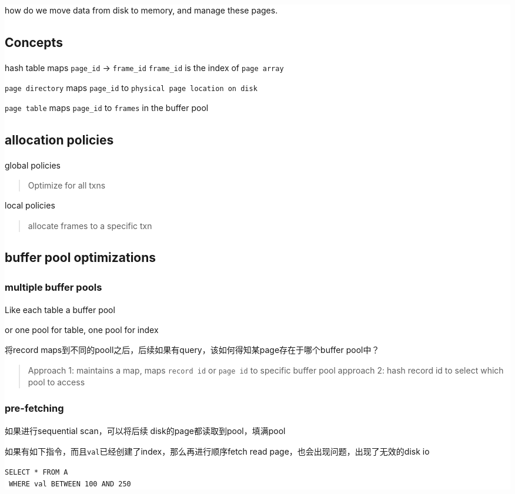 how do we move data from disk to memory, and manage these pages.



## Concepts

hash table maps `page_id` -> `frame_id`
`frame_id` is the index of `page array`



`page directory`  maps `page_id` to `physical page location on disk`

`page table` maps `page_id` to `frames` in the buffer pool



## allocation policies

global policies

> Optimize for all txns



local policies

> allocate frames to a specific txn



## buffer pool optimizations



### multiple buffer pools

Like each table a buffer pool

or one pool for table, one pool for index



将record maps到不同的pooll之后，后续如果有query，该如何得知某page存在于哪个buffer pool中？

> Approach 1: maintains a map, maps `record id` or `page id` to specific buffer pool
> approach 2: hash record id to select which pool to access



### pre-fetching

如果进行sequential scan，可以将后续 disk的page都读取到pool，填满pool	



如果有如下指令，而且`val`已经创建了index，那么再进行顺序fetch read page，也会出现问题，出现了无效的disk io

```mysql
SELECT * FROM A
 WHERE val BETWEEN 100 AND 250
```

